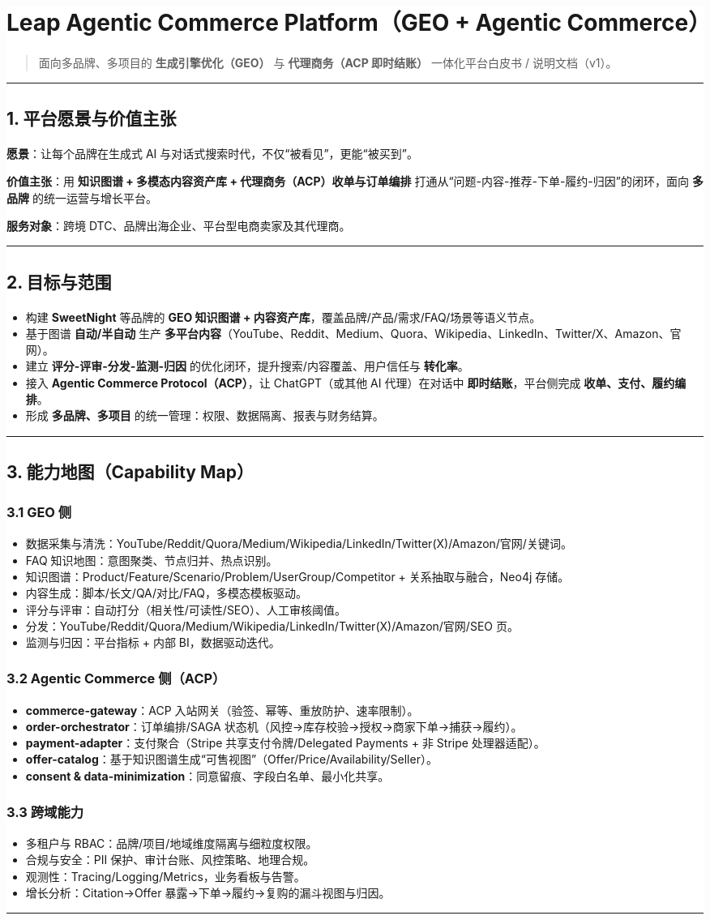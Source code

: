 # Leap Agentic Commerce Platform（GEO + Agentic Commerce）

> 面向多品牌、多项目的 **生成引擎优化（GEO）** 与 **代理商务（ACP 即时结账）** 一体化平台白皮书 / 说明文档（v1）。

---

## 1. 平台愿景与价值主张

**愿景**：让每个品牌在生成式 AI 与对话式搜索时代，不仅“被看见”，更能“被买到”。

**价值主张**：用 **知识图谱 + 多模态内容资产库 + 代理商务（ACP）收单与订单编排** 打通从“问题-内容-推荐-下单-履约-归因”的闭环，面向 **多品牌** 的统一运营与增长平台。

**服务对象**：跨境 DTC、品牌出海企业、平台型电商卖家及其代理商。

---

## 2. 目标与范围

- 构建 **SweetNight** 等品牌的 **GEO 知识图谱 + 内容资产库**，覆盖品牌/产品/需求/FAQ/场景等语义节点。
- 基于图谱 **自动/半自动** 生产 **多平台内容**（YouTube、Reddit、Medium、Quora、Wikipedia、LinkedIn、Twitter/X、Amazon、官网）。
- 建立 **评分-评审-分发-监测-归因** 的优化闭环，提升搜索/内容覆盖、用户信任与 **转化率**。
- 接入 **Agentic Commerce Protocol（ACP）**，让 ChatGPT（或其他 AI 代理）在对话中 **即时结账**，平台侧完成 **收单、支付、履约编排**。
- 形成 **多品牌、多项目** 的统一管理：权限、数据隔离、报表与财务结算。

---

## 3. 能力地图（Capability Map）

### 3.1 GEO 侧
- 数据采集与清洗：YouTube/Reddit/Quora/Medium/Wikipedia/LinkedIn/Twitter(X)/Amazon/官网/关键词。
- FAQ 知识地图：意图聚类、节点归并、热点识别。
- 知识图谱：Product/Feature/Scenario/Problem/UserGroup/Competitor + 关系抽取与融合，Neo4j 存储。
- 内容生成：脚本/长文/QA/对比/FAQ，多模态模板驱动。
- 评分与评审：自动打分（相关性/可读性/SEO）、人工审核阈值。
- 分发：YouTube/Reddit/Quora/Medium/Wikipedia/LinkedIn/Twitter(X)/Amazon/官网/SEO 页。
- 监测与归因：平台指标 + 内部 BI，数据驱动迭代。

### 3.2 Agentic Commerce 侧（ACP）
- **commerce-gateway**：ACP 入站网关（验签、幂等、重放防护、速率限制）。
- **order-orchestrator**：订单编排/SAGA 状态机（风控→库存校验→授权→商家下单→捕获→履约）。
- **payment-adapter**：支付聚合（Stripe 共享支付令牌/Delegated Payments + 非 Stripe 处理器适配）。
- **offer-catalog**：基于知识图谱生成“可售视图”（Offer/Price/Availability/Seller）。
- **consent & data-minimization**：同意留痕、字段白名单、最小化共享。

### 3.3 跨域能力
- 多租户与 RBAC：品牌/项目/地域维度隔离与细粒度权限。
- 合规与安全：PII 保护、审计台账、风控策略、地理合规。
- 观测性：Tracing/Logging/Metrics，业务看板与告警。
- 增长分析：Citation→Offer 暴露→下单→履约→复购的漏斗视图与归因。

---